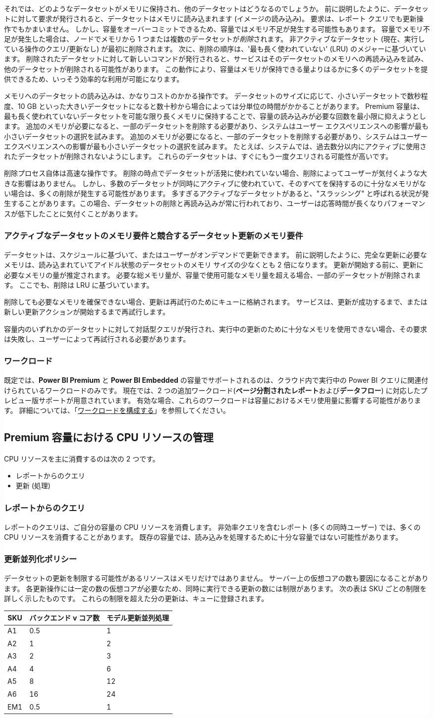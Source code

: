 それでは、どのようなデータセットがメモリに保持され、他のデータセットはどうなるのでしょうか。 前に説明したように、データセットに対して要求が発行されると、データセットはメモリに読み込まれます (イメージの読み込み)。 要求は、レポート クエリでも更新操作でもかまいません。 しかし、容量をオーバーコミットできるため、容量ではメモリ不足が発生する可能性もあります。 容量でメモリ不足が発生した場合は、ノードでメモリから 1 つまたは複数のデータセットが*削除*されます。 非アクティブなデータセット (現在、実行している操作のクエリ/更新なし) が最初に削除されます。 次に、削除の順序は、'最も長く使われていない' (LRU) のメジャーに基づいています。 削除されたデータセットに対して新しいコマンドが発行されると、サービスはそのデータセットのメモリへの再読み込みを試み、他のデータセットが削除される可能性があります。 この動作により、容量はメモリが保持できる量よりはるかに多くのデータセットを提供できるため、いっそう効率的な利用が可能になります。

メモリへのデータセットの読み込みは、かなりコストのかかる操作です。 データセットのサイズに応じて、小さいデータセットで数秒程度、10 GB といった大きいデータセットになると数十秒から場合によっては分単位の時間がかかることがあります。 Premium 容量は、最も長く使われていないデータセットを可能な限り長くメモリに保持することで、容量の読み込みが必要な回数を最小限に抑えようとします。 追加のメモリが必要になると、一部のデータセットを削除する必要があり、システムはユーザー エクスペリエンスへの影響が最も小さいデータセットの選択を試みます。 追加のメモリが必要になると、一部のデータセットを削除する必要があり、システムはユーザー エクスペリエンスへの影響が最も小さいデータセットの選択を試みます。 たとえば、システムでは、過去数分以内にアクティブに使用されたデータセットが削除されないようにします。 これらのデータセットは、すぐにもう一度クエリされる可能性が高いです。

削除プロセス自体は高速な操作です。 削除の時点でデータセットが活発に使われていない場合、削除によってユーザーが気付くような大きな影響はありません。 しかし、多数のデータセットが同時にアクティブに使われていて、そのすべてを保持するのに十分なメモリがない場合は、多くの削除が発生する可能性があります。 多すぎるアクティブなデータセットがあると、"スラッシング" と呼ばれる状況が発生することがあります。この場合、データセットの削除と再読み込みが常に行われており、ユーザーは応答時間が長くなりパフォーマンスが低下したことに気付くことがあります。

### <a name="dataset-refresh-memory-requirement-competing-with-an-active-dataset-memory-requirement"></a>アクティブなデータセットのメモリ要件と競合するデータセット更新のメモリ要件

データセットは、スケジュールに基づいて、またはユーザーがオンデマンドで更新できます。 前に説明したように、完全な更新に必要なメモリは、読み込まれていてアイドル状態のデータセットのメモリ サイズの少なくとも 2 倍になります。 更新が開始する前に、更新に必要なメモリの量が推定されます。 必要な総メモリ量が、容量で使用可能なメモリ量を超える場合、一部のデータセットが削除されます。 ここでも、削除は LRU に基づいています。

削除しても必要なメモリを確保できない場合、更新は再試行のためにキューに格納されます。 サービスは、更新が成功するまで、または新しい更新アクションが開始するまで再試行します。

容量内のいずれかのデータセットに対して対話型クエリが発行され、実行中の更新のために十分なメモリを使用できない場合、その要求は失敗し、ユーザーによって再試行される必要があります。

### <a name="workloads"></a>ワークロード

既定では、**Power BI Premium** と **Power BI Embedded** の容量でサポートされるのは、クラウド内で実行中の Power BI クエリに関連付けられているワークロードのみです。 現在では、2 つの追加ワークロード(**ページ分割されたレポート**および**データフロー**) に対応したプレビュー版サポートが用意されています。 有効な場合、これらのワークロードは容量におけるメモリ使用量に影響する可能性があります。 詳細については、「[ワークロードを構成する](service-admin-premium-manage.md#configure-workloads)」を参照してください。

## <a name="cpu-resource-management-in-premium-capacity"></a>Premium 容量における CPU リソースの管理

CPU リソースを主に消費するのは次の 2 つです。

* レポートからのクエリ
* 更新 (処理)

### <a name="queries-from-reports"></a>レポートからのクエリ

レポートのクエリは、ご自分の容量の CPU リソースを消費します。 非効率クエリを含むレポート (多くの同時ユーザー) では、多くの CPU リソースを消費することがあります。 既存の容量では、読み込みを処理するために十分な容量ではない可能性があります。

### <a name="refresh-parallelization-policy"></a>更新並列化ポリシー

データセットの更新を制限する可能性があるリソースはメモリだけではありません。 サーバー上の仮想コアの数も要因になることがあります。 各更新操作には一定の数の仮想コアが必要なため、同時に実行できる更新の数には制限があります。 次の表は SKU ごとの制限を詳しく示したものです。 これらの制限を超えた分の更新は、キューに登録されます。

 | SKU | バックエンド v コア数 | モデル更新並列処理 |
 | --- | --- | --- |
 | A1  | 0.5  | 1  |
 | A2  | 1  | 2  |
 | A3  | 2  | 3  |
 | A4  | 4  | 6  |
 | A5  | 8  | 12  |
 | A6  | 16  | 24  |
 | EM1  | 0.5  | 1  |